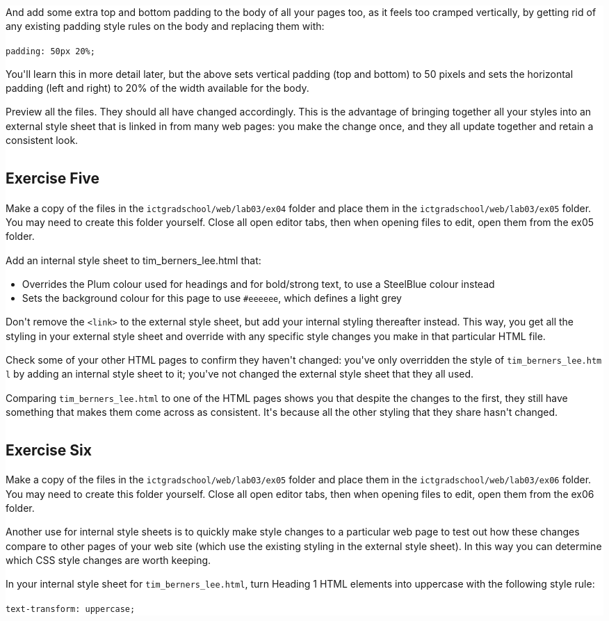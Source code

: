 And add some extra top and bottom padding to the body of all your pages too, as it feels too cramped vertically, by getting rid of any existing padding style rules on the body and replacing them with:

```
padding: 50px 20%;
```

You'll learn this in more detail later, but the above sets vertical padding (top and bottom) to 50 pixels and sets the horizontal padding (left and right) to 20% of the width available for the body.

Preview all the files. They should all have changed accordingly. This is the advantage of bringing together all your styles into an external style sheet that is linked in from many web pages: you make the change once, and they all update together and retain a consistent look.


Exercise Five
----------

Make a copy of the files in the ```ictgradschool/web/lab03/ex04``` folder and place them in the ```ictgradschool/web/lab03/ex05``` folder. You may need to create this folder yourself. Close all open editor tabs, then when opening files to edit, open them from the ex05 folder.
  
Add an internal style sheet to tim_berners_lee.html that:
- Overrides the Plum colour used for headings and for bold/strong text, to use a SteelBlue colour instead
- Sets the background colour for this page to use ```#eeeeee```, which defines a light grey

Don't remove the ```<link>``` to the external style sheet, but add your internal styling thereafter instead. This way, you get all the styling in your external style sheet and override with any specific style changes you make in that particular HTML file.

Check some of your other HTML pages to confirm they haven't changed: you've only overridden the style of ```tim_berners_lee.html``` by adding an internal style sheet to it; you've not changed the external style sheet that they all used.

Comparing ```tim_berners_lee.html``` to one of the HTML pages shows you that despite the changes to the first, they still have something that makes them come across as consistent. It's because all the other styling that they share hasn't changed.


Exercise Six
----------

Make a copy of the files in the ```ictgradschool/web/lab03/ex05``` folder and place them in the ```ictgradschool/web/lab03/ex06``` folder. You may need to create this folder yourself. Close all open editor tabs, then when opening files to edit, open them from the ex06 folder.
 
Another use for internal style sheets is to quickly make style changes to a particular web page to test out how these changes compare to other pages of your web site (which use the existing styling in the external style sheet). In this way you can determine which CSS style changes are worth keeping.

In your internal style sheet for ```tim_berners_lee.html```, turn Heading 1 HTML elements into uppercase with the following style rule:

```
text-transform: uppercase;
```
